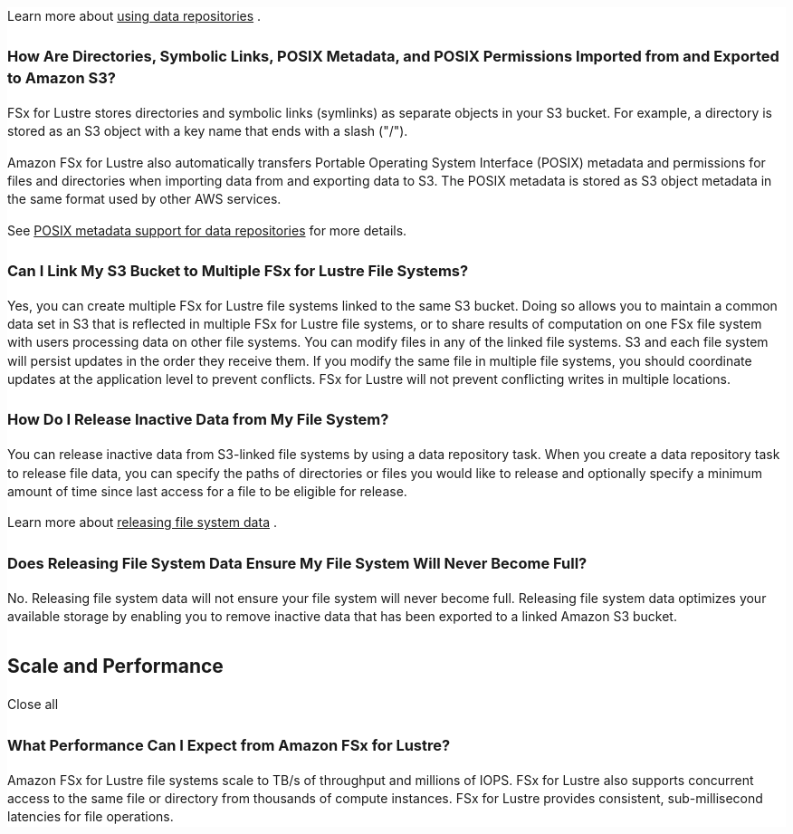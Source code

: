 Learn more about [using data repositories](https://docs.aws.amazon.com/fsx/latest/LustreGuide/fsx-data-repositories.html) .

### How Are Directories, Symbolic Links, POSIX Metadata, and POSIX Permissions Imported from and Exported to Amazon S3?

FSx for Lustre stores directories and symbolic links (symlinks) as separate objects in your S3 bucket. For example, a directory is stored as an S3 object with a key name that ends with a slash ("/").

Amazon FSx for Lustre also automatically transfers Portable Operating System Interface (POSIX) metadata and permissions for files and directories when importing data from and exporting data to S3. The POSIX metadata is stored as S3 object metadata in the same format used by other AWS services.

See [POSIX metadata support for data repositories](https://docs.aws.amazon.com/fsx/latest/LustreGuide/overview-data-repo.html) for more details.

### Can I Link My S3 Bucket to Multiple FSx for Lustre File Systems?

Yes, you can create multiple FSx for Lustre file systems linked to the same S3 bucket. Doing so allows you to maintain a common data set in S3 that is reflected in multiple FSx for Lustre file systems, or to share results of computation on one FSx file system with users processing data on other file systems. You can modify files in any of the linked file systems. S3 and each file system will persist updates in the order they receive them. If you modify the same file in multiple file systems, you should coordinate updates at the application level to prevent conflicts. FSx for Lustre will not prevent conflicting writes in multiple locations.

### How Do I Release Inactive Data from My File System?

You can release inactive data from S3-linked file systems by using a data repository task. When you create a data repository task to release file data, you can specify the paths of directories or files you would like to release and optionally specify a minimum amount of time since last access for a file to be eligible for release.

Learn more about [releasing file system data](https://docs.aws.amazon.com/fsx/latest/LustreGuide/file-release.html) .

### Does Releasing File System Data Ensure My File System Will Never Become Full?

No. Releasing file system data will not ensure your file system will never become full. Releasing file system data optimizes your available storage by enabling you to remove inactive data that has been exported to a linked Amazon S3 bucket.

## Scale and Performance

Close all

### What Performance Can I Expect from Amazon FSx for Lustre?

Amazon FSx for Lustre file systems scale to TB/s of throughput and millions of IOPS. FSx for Lustre also supports concurrent access to the same file or directory from thousands of compute instances. FSx for Lustre provides consistent, sub-millisecond latencies for file operations.
